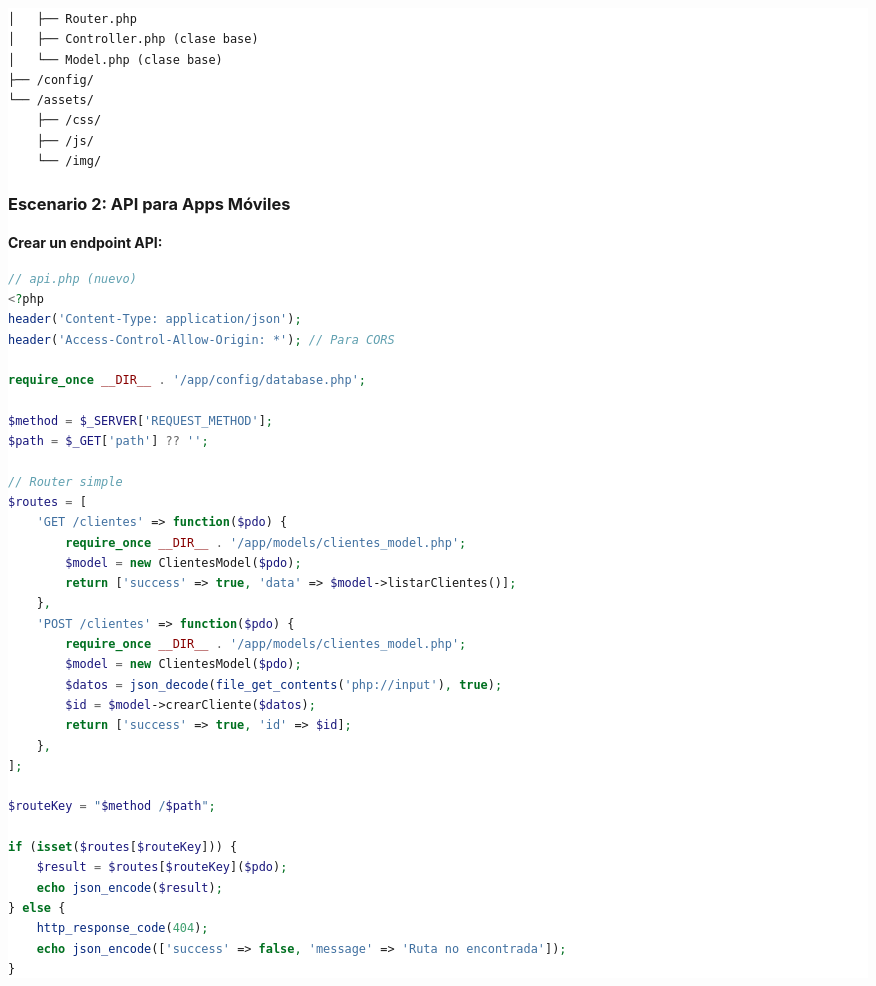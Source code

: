 ```
│   ├── Router.php
│   ├── Controller.php (clase base)
│   └── Model.php (clase base)
├── /config/
└── /assets/
    ├── /css/
    ├── /js/
    └── /img/
```

### Escenario 2: API para Apps Móviles

**Crear un endpoint API:**

```php
// api.php (nuevo)
<?php
header('Content-Type: application/json');
header('Access-Control-Allow-Origin: *'); // Para CORS

require_once __DIR__ . '/app/config/database.php';

$method = $_SERVER['REQUEST_METHOD'];
$path = $_GET['path'] ?? '';

// Router simple
$routes = [
    'GET /clientes' => function($pdo) {
        require_once __DIR__ . '/app/models/clientes_model.php';
        $model = new ClientesModel($pdo);
        return ['success' => true, 'data' => $model->listarClientes()];
    },
    'POST /clientes' => function($pdo) {
        require_once __DIR__ . '/app/models/clientes_model.php';
        $model = new ClientesModel($pdo);
        $datos = json_decode(file_get_contents('php://input'), true);
        $id = $model->crearCliente($datos);
        return ['success' => true, 'id' => $id];
    },
];

$routeKey = "$method /$path";

if (isset($routes[$routeKey])) {
    $result = $routes[$routeKey]($pdo);
    echo json_encode($result);
} else {
    http_response_code(404);
    echo json_encode(['success' => false, 'message' => 'Ruta no encontrada']);
}
```
